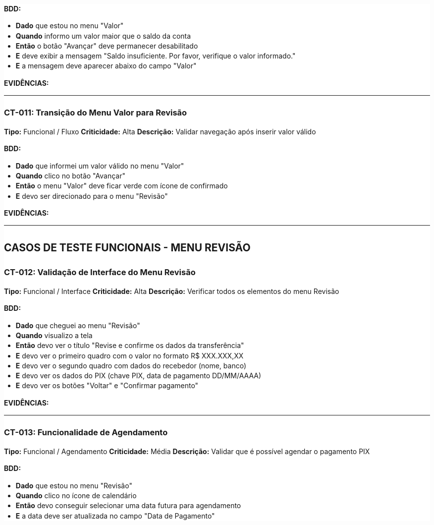**BDD:**
- **Dado** que estou no menu "Valor"
- **Quando** informo um valor maior que o saldo da conta
- **Então** o botão "Avançar" deve permanecer desabilitado
- **E** deve exibir a mensagem "Saldo insuficiente. Por favor, verifique o valor informado."
- **E** a mensagem deve aparecer abaixo do campo "Valor"

**EVIDÊNCIAS:**

---

### CT-011: Transição do Menu Valor para Revisão
**Tipo:** Funcional / Fluxo
**Criticidade:** Alta
**Descrição:** Validar navegação após inserir valor válido

**BDD:**
- **Dado** que informei um valor válido no menu "Valor"
- **Quando** clico no botão "Avançar"
- **Então** o menu "Valor" deve ficar verde com ícone de confirmado
- **E** devo ser direcionado para o menu "Revisão"

**EVIDÊNCIAS:**

---

## CASOS DE TESTE FUNCIONAIS - MENU REVISÃO

### CT-012: Validação de Interface do Menu Revisão
**Tipo:** Funcional / Interface
**Criticidade:** Alta
**Descrição:** Verificar todos os elementos do menu Revisão

**BDD:**
- **Dado** que cheguei ao menu "Revisão"
- **Quando** visualizo a tela
- **Então** devo ver o título "Revise e confirme os dados da transferência"
- **E** devo ver o primeiro quadro com o valor no formato R$ XXX.XXX,XX
- **E** devo ver o segundo quadro com dados do recebedor (nome, banco)
- **E** devo ver os dados do PIX (chave PIX, data de pagamento DD/MM/AAAA)
- **E** devo ver os botões "Voltar" e "Confirmar pagamento"

**EVIDÊNCIAS:**

---

### CT-013: Funcionalidade de Agendamento
**Tipo:** Funcional / Agendamento
**Criticidade:** Média
**Descrição:** Validar que é possível agendar o pagamento PIX

**BDD:**
- **Dado** que estou no menu "Revisão"
- **Quando** clico no ícone de calendário
- **Então** devo conseguir selecionar uma data futura para agendamento
- **E** a data deve ser atualizada no campo "Data de Pagamento"

